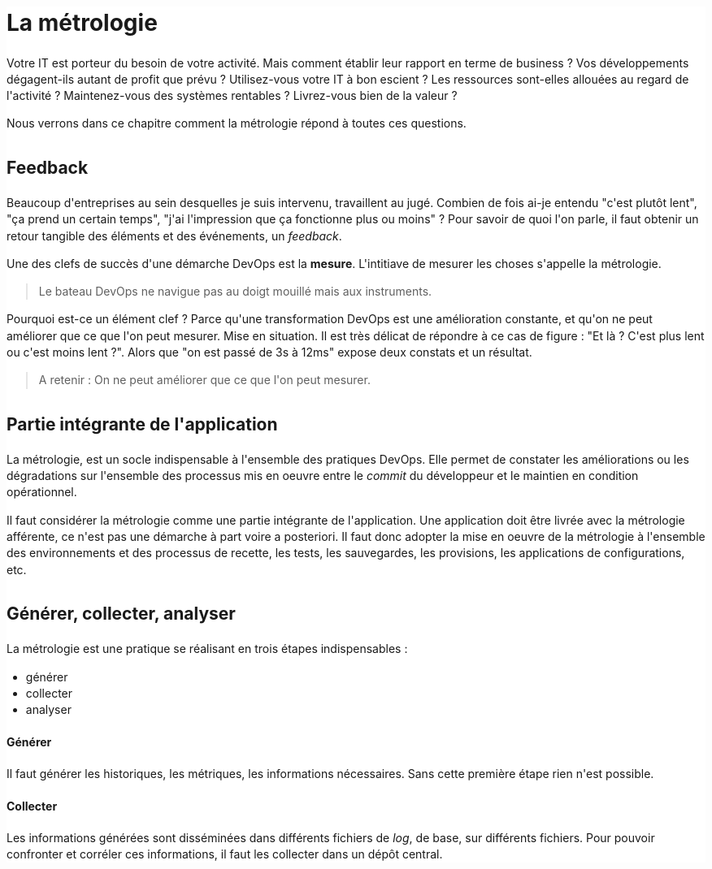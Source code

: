 # La métrologie
Votre IT est porteur du besoin de votre activité. Mais comment établir leur rapport en terme de business ?
Vos développements dégagent-ils autant de profit que prévu ? Utilisez-vous votre IT à bon escient ? Les ressources sont-elles allouées au regard de l'activité ? Maintenez-vous des systèmes rentables ? Livrez-vous bien de la valeur ?

Nous verrons dans ce chapitre comment la métrologie répond à toutes ces questions.

## Feedback
Beaucoup d'entreprises au sein desquelles je suis intervenu, travaillent au jugé. Combien de fois ai-je entendu "c'est plutôt lent", "ça prend un certain temps", "j'ai l'impression que ça fonctionne plus ou moins" ?
Pour savoir de quoi l'on parle, il faut obtenir un retour tangible des éléments et des événements, un _feedback_.

Une des clefs de succès d'une démarche DevOps est la **mesure**. L'intitiave de mesurer les choses s'appelle la métrologie.

> Le bateau DevOps ne navigue pas au doigt mouillé mais aux instruments.

Pourquoi est-ce un élément clef ? Parce qu'une transformation DevOps est une amélioration constante, et qu'on ne peut améliorer que ce que l'on peut mesurer.
Mise en situation. Il est très délicat de répondre à ce cas de figure : "Et là ? C'est plus lent ou c'est moins lent ?". Alors que "on est passé de 3s à 12ms" expose deux constats et un résultat.

>A retenir :
On ne peut améliorer que ce que l'on peut mesurer.

## Partie intégrante de l'application
La métrologie, est un socle indispensable à l'ensemble des pratiques DevOps. Elle permet de constater les améliorations ou les dégradations sur l'ensemble des processus mis en oeuvre entre le _commit_ du développeur et le maintien en condition opérationnel.

Il faut considérer la métrologie comme une partie intégrante de l'application. Une application doit être livrée avec la métrologie afférente, ce n'est pas une démarche à part voire a posteriori. Il faut donc adopter la mise en oeuvre de la métrologie à l'ensemble des environnements et des processus de recette, les tests, les sauvegardes, les provisions, les applications de configurations, etc.

## Générer, collecter, analyser
La métrologie est une pratique se réalisant en trois étapes indispensables :
- générer
- collecter
- analyser

#### Générer
Il faut générer les historiques, les métriques, les informations nécessaires. Sans cette première étape rien n'est possible.

#### Collecter
Les informations générées sont disséminées dans différents fichiers de _log_, de base, sur différents fichiers. Pour pouvoir confronter et corréler ces informations, il faut les collecter dans un dépôt central.
